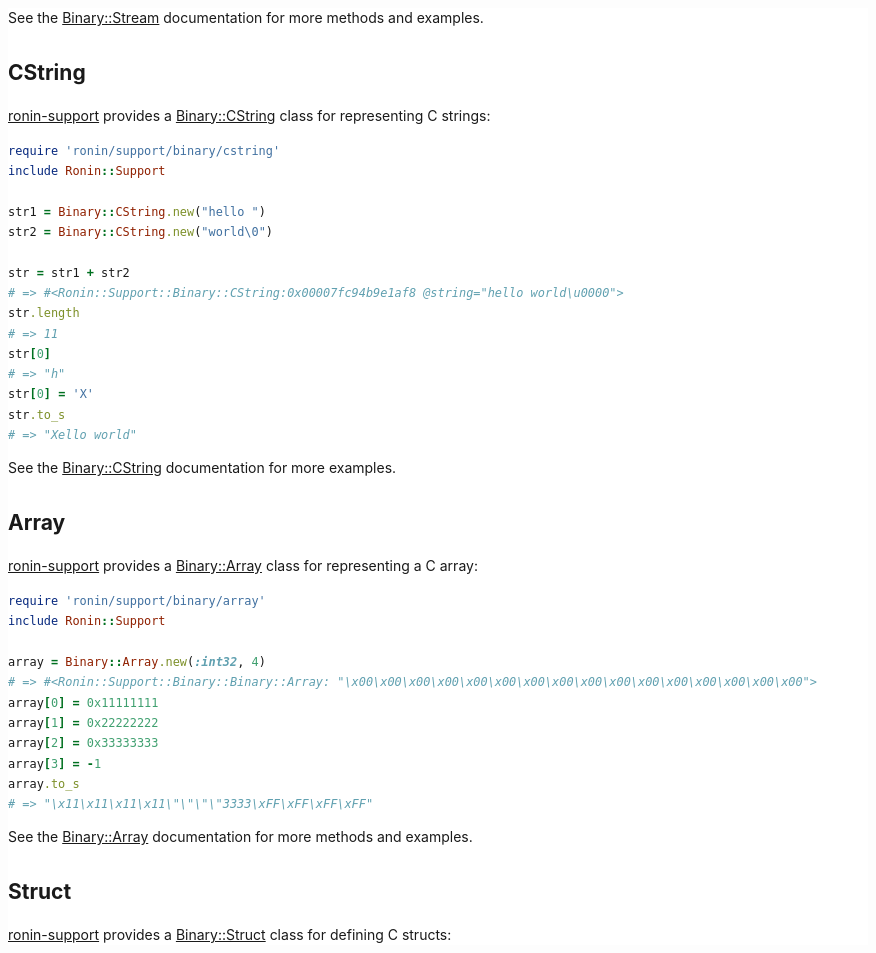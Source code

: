 See the [Binary::Stream] documentation for more methods and examples.

## CString

[ronin-support][ronin-support-docs] provides a [Binary::CString] class for
representing C strings:

[Binary::CString]: /docs/ronin-support/Ronin/Support/Binary/CString.html

```ruby
require 'ronin/support/binary/cstring'
include Ronin::Support

str1 = Binary::CString.new("hello ")
str2 = Binary::CString.new("world\0")

str = str1 + str2
# => #<Ronin::Support::Binary::CString:0x00007fc94b9e1af8 @string="hello world\u0000">
str.length
# => 11
str[0]
# => "h"
str[0] = 'X'
str.to_s
# => "Xello world"
```

See the [Binary::CString] documentation for more examples.

## Array

[ronin-support][ronin-support-docs] provides a [Binary::Array] class for
representing a C array:

[Binary::Array]: /docs/ronin-support/Ronin/Support/Binary/Array.html

```ruby
require 'ronin/support/binary/array'
include Ronin::Support

array = Binary::Array.new(:int32, 4)
# => #<Ronin::Support::Binary::Binary::Array: "\x00\x00\x00\x00\x00\x00\x00\x00\x00\x00\x00\x00\x00\x00\x00\x00">
array[0] = 0x11111111
array[1] = 0x22222222
array[2] = 0x33333333
array[3] = -1
array.to_s
# => "\x11\x11\x11\x11\"\"\"\"3333\xFF\xFF\xFF\xFF"
```

See the [Binary::Array] documentation for more methods and examples.

## Struct

[ronin-support][ronin-support-docs] provides a [Binary::Struct] class for
defining C structs:


[Integer#pack]: /docs/ronin-support/Integer.html#pack-instance_method
[Float#pack]: /docs/ronin-support/Float.html#pack-instance_method
[Array#pack]: /docs/ronin-support/Array.html#pack-instance_method
[String#unpack]: /docs/ronin-support/String.html#unpack-instance_method
[String#unpack1]: /docs/ronin-support/String.html#unpack1-instance_method
[Binary::Buffer]: /docs/ronin-support/Ronin/Support/Binary/Buffer.html
[Binary::Stream]: /docs/ronin-support/Ronin/Support/Binary/Stream.html
[Binary::Struct]: /docs/ronin-support/Ronin/Support/Binary/Struct.html
[Binary::Union]: /docs/ronin-support/Ronin/Support/Binary/Union.html
[Binary::Packet]: /docs/ronin-support/Ronin/Support/Binary/Packet.html
[Binary::Packet]: /docs/ronin-support/Ronin/Support/Binary/Packet.html
[Binary::Struct]: /docs/ronin-support/Ronin/Support/Binary/Struct.html
[Binary::Stack]: /docs/ronin-support/Ronin/Support/Binary/Stack.html
[ronin-support]: https://github.com/ronin-rb/ronin-support#readme
[ronin-support-docs]: /docs/ronin-support/
[String]: /docs/ronin-support/String.html
[Integer]: /docs/ronin-support/Integer.html